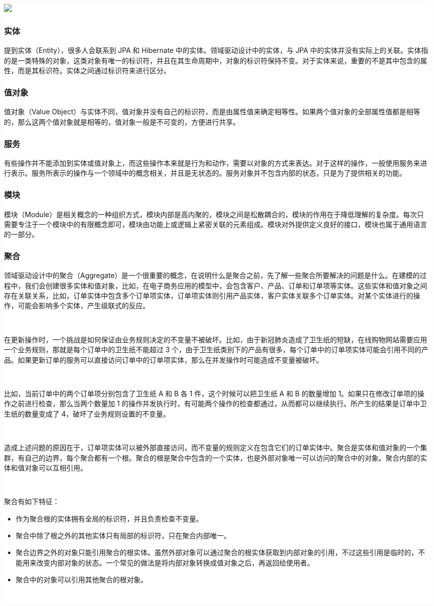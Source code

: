 ![](https://s0.lgstatic.com/i/image3/M01/0C/0A/Ciqah16NoH-AYYi4AACGbPhl2MQ829.png)

### 实体

提到实体（Entity），很多人会联系到 JPA 和 Hibernate 中的实体。领域驱动设计中的实体，与 JPA 中的实体并没有实际上的关联。实体指的是一类特殊的对象，这类对象有唯一的标识符，并且在其生命周期中，对象的标识符保持不变。对于实体来说，重要的不是其中包含的属性，而是其标识符。实体之间通过标识符来进行区分。

### 值对象

值对象（Value Object）与实体不同，值对象并没有自己的标识符，而是由属性值来确定相等性。如果两个值对象的全部属性值都是相等的，那么这两个值对象就是相等的，值对象一般是不可变的，方便进行共享。

### 服务

有些操作并不能添加到实体或值对象上，而这些操作本来就是行为和动作，需要以对象的方式来表达。对于这样的操作，一般使用服务来进行表示。服务所表示的操作与一个领域中的概念相关，并且是无状态的。服务对象并不包含内部的状态，只是为了提供相关的功能。

### 模块

模块（Module）是相关概念的一种组织方式，模块内部是高内聚的，模块之间是松散耦合的，模块的作用在于降低理解的复杂度。每次只需要专注于一个模块中的有限概念即可，模块由功能上或逻辑上紧密关联的元素组成。模块对外提供定义良好的接口，模块也属于通用语言的一部分。

### 聚合

领域驱动设计中的聚合（Aggregate）是一个很重要的概念，在说明什么是聚合之前，先了解一些聚合所要解决的问题是什么。在建模的过程中，我们会创建很多实体和值对象，比如，在电子商务应用的模型中，会包含客户、产品、订单和订单项等实体。这些实体和值对象之间存在关联关系，比如，订单实体中包含多个订单项实体，订单项实体则引用产品实体，客户实体关联多个订单实体。对某个实体进行的操作，可能会影响多个实体，产生级联式的反应。

<br />

在更新操作时，一个挑战是如何保证由业务规则决定的不变量不被破坏。比如，由于新冠肺炎造成了卫生纸的短缺，在线购物网站需要应用一个业务规则，那就是每个订单中的卫生纸不能超过 3 个，由于卫生纸类别下的产品有很多，每个订单中的订单项实体可能会引用不同的产品。如果更新订单的服务可以直接访问订单中的订单项实体，那么在并发操作时可能造成不变量被破坏。

<br />

比如，当前订单中的两个订单项分别包含了卫生纸 A 和 B 各 1 件，这个时候可以把卫生纸 A 和 B 的数量增加 1。如果只在修改订单项的操作之前进行检查，那么当两个数量加 1 的操作并发执行时，有可能两个操作的检查都通过，从而都可以继续执行。所产生的结果是订单中卫生纸的数量变成了 4，破坏了业务规则设置的不变量。

<br />

造成上述问题的原因在于，订单项实体可以被外部直接访问，而不变量的规则定义在包含它们的订单实体中。聚合是实体和值对象的一个集群，有自己的边界，每个聚合都有一个根。聚合的根是聚合中包含的一个实体，也是外部对象唯一可以访问的聚合中的对象。聚合内部的实体和值对象可以互相引用。

<br />

聚合有如下特征：

* 作为聚合根的实体拥有全局的标识符，并且负责检查不变量。

* 聚合中除了根之外的其他实体只有局部的标识符，只在聚合内部唯一。

* 聚合边界之外的对象只能引用聚合的根实体。虽然外部对象可以通过聚合的根实体获取到内部对象的引用，不过这些引用是临时的，不能用来改变内部对象的状态。一个常见的做法是将内部对象转换成值对象之后，再返回给使用者。

* 聚合中的对象可以引用其他聚合的根对象。

<br />
